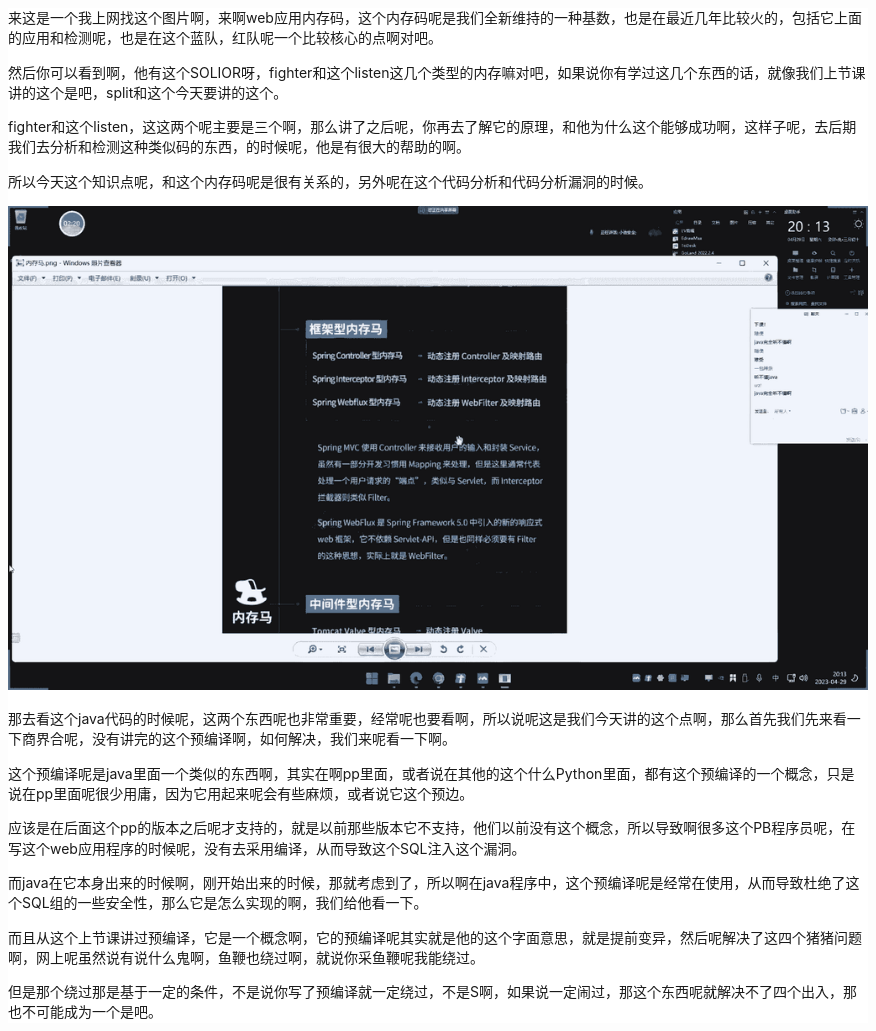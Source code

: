 来这是一个我上网找这个图片啊，来啊web应用内存码，这个内存码呢是我们全新维持的一种基数，也是在最近几年比较火的，包括它上面的应用和检测呢，也是在这个蓝队，红队呢一个比较核心的点啊对吧。

然后你可以看到啊，他有这个SOLIOR呀，fighter和这个listen这几个类型的内存嘛对吧，如果说你有学过这几个东西的话，就像我们上节课讲的这个是吧，split和这个今天要讲的这个。

fighter和这个listen，这这两个呢主要是三个啊，那么讲了之后呢，你再去了解它的原理，和他为什么这个能够成功啊，这样子呢，去后期我们去分析和检测这种类似码的东西，的时候呢，他是有很大的帮助的啊。

所以今天这个知识点呢，和这个内存码呢是很有关系的，另外呢在这个代码分析和代码分析漏洞的时候。

![](img/23e3753a0c3bf2e9237690c7ba63441e_7.png)

那去看这个java代码的时候呢，这两个东西呢也非常重要，经常呢也要看啊，所以说呢这是我们今天讲的这个点啊，那么首先我们先来看一下商界合呢，没有讲完的这个预编译啊，如何解决，我们来呢看一下啊。

这个预编译呢是java里面一个类似的东西啊，其实在啊pp里面，或者说在其他的这个什么Python里面，都有这个预编译的一个概念，只是说在pp里面呢很少用庸，因为它用起来呢会有些麻烦，或者说它这个预边。

应该是在后面这个pp的版本之后呢才支持的，就是以前那些版本它不支持，他们以前没有这个概念，所以导致啊很多这个PB程序员呢，在写这个web应用程序的时候呢，没有去采用编译，从而导致这个SQL注入这个漏洞。

而java在它本身出来的时候啊，刚开始出来的时候，那就考虑到了，所以啊在java程序中，这个预编译呢是经常在使用，从而导致杜绝了这个SQL组的一些安全性，那么它是怎么实现的啊，我们给他看一下。

而且从这个上节课讲过预编译，它是一个概念啊，它的预编译呢其实就是他的这个字面意思，就是提前变异，然后呢解决了这四个猪猪问题啊，网上呢虽然说有说什么鬼啊，鱼鞭也绕过啊，就说你采鱼鞭呢我能绕过。

但是那个绕过那是基于一定的条件，不是说你写了预编译就一定绕过，不是S啊，如果说一定闹过，那这个东西呢就解决不了四个出入，那也不可能成为一个是吧。


